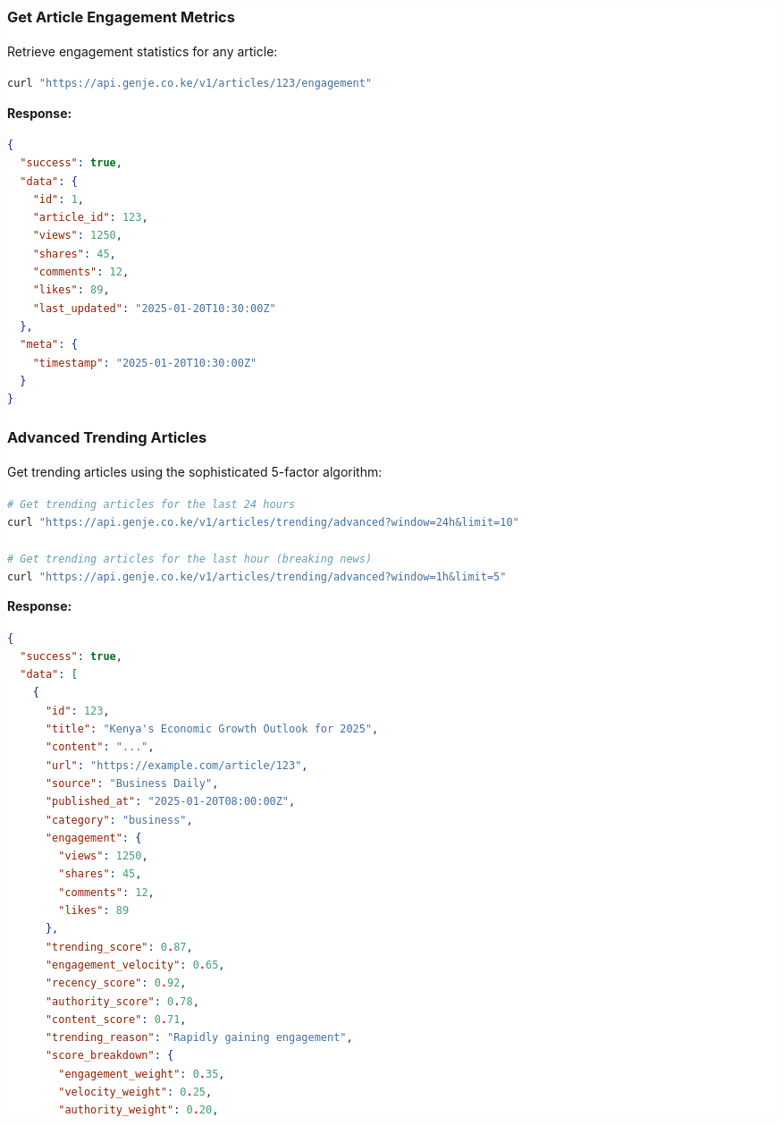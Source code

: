 ### **Get Article Engagement Metrics**
Retrieve engagement statistics for any article:

```bash
curl "https://api.genje.co.ke/v1/articles/123/engagement"
```

**Response:**
```json
{
  "success": true,
  "data": {
    "id": 1,
    "article_id": 123,
    "views": 1250,
    "shares": 45,
    "comments": 12,
    "likes": 89,
    "last_updated": "2025-01-20T10:30:00Z"
  },
  "meta": {
    "timestamp": "2025-01-20T10:30:00Z"
  }
}
```

### **Advanced Trending Articles**
Get trending articles using the sophisticated 5-factor algorithm:

```bash
# Get trending articles for the last 24 hours
curl "https://api.genje.co.ke/v1/articles/trending/advanced?window=24h&limit=10"

# Get trending articles for the last hour (breaking news)
curl "https://api.genje.co.ke/v1/articles/trending/advanced?window=1h&limit=5"
```

**Response:**
```json
{
  "success": true,
  "data": [
    {
      "id": 123,
      "title": "Kenya's Economic Growth Outlook for 2025",
      "content": "...",
      "url": "https://example.com/article/123",
      "source": "Business Daily",
      "published_at": "2025-01-20T08:00:00Z",
      "category": "business",
      "engagement": {
        "views": 1250,
        "shares": 45,
        "comments": 12,
        "likes": 89
      },
      "trending_score": 0.87,
      "engagement_velocity": 0.65,
      "recency_score": 0.92,
      "authority_score": 0.78,
      "content_score": 0.71,
      "trending_reason": "Rapidly gaining engagement",
      "score_breakdown": {
        "engagement_weight": 0.35,
        "velocity_weight": 0.25,
        "authority_weight": 0.20,
```